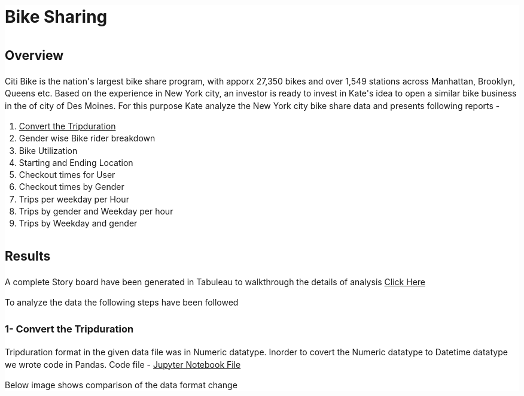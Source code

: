 # Bike Sharing
## Overview

Citi Bike is the nation's largest bike share program, with apporx 27,350 bikes and over 1,549 stations across Manhattan, Brooklyn, Queens etc. Based on the experience in New York city, an investor is ready to invest in Kate's idea to open a similar bike business in the of city of Des Moines.
For this purpose Kate analyze the New York city bike share data and presents following reports -
1) [Convert the Tripduration](#1-_Convert_the_Tripduration)
2) Gender wise Bike rider breakdown
3) Bike Utilization
4) Starting and Ending Location
5) Checkout times for User
6) Checkout times by Gender
7) Trips per weekday per Hour
8) Trips by gender and Weekday per hour
9) Trips by Weekday and gender

## Results
A complete Story board have been generated in Tabuleau to walkthrough the details of analysis [Click Here](https://public.tableau.com/views/BikeSharingWorkbook/BikeSharingStory?:language=en-US&publish=yes&:display_count=n&:origin=viz_share_link)

To analyze the data the following steps have been followed
### 1- Convert the Tripduration 
Tripduration format in the given data file was in Numeric datatype. Inorder to covert the Numeric datatype to Datetime datatype we wrote code in Pandas.
Code file - [Jupyter Notebook File](NYC_CitiBike_Challenge.ipynb)

Below image shows comparison of the data format change